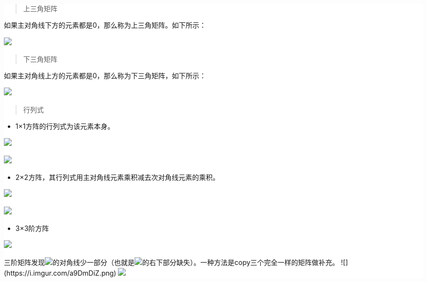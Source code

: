       
> 上三角矩阵

如果主对角线下方的元素都是0，那么称为上三角矩阵。如下所示：

<img src="http://latex.codecogs.com/gif.latex?\begin{bmatrix}
           u_{11} & u_{12} & u_{13} \\
           0 & u_{22} & u_{23} \\
           0 & 0 & u_{33} \\
        \end{bmatrix}"/>

> 下三角矩阵

如果主对角线上方的元素都是0，那么称为下三角矩阵，如下所示：

<img src="http://latex.codecogs.com/gif.latex?\begin{bmatrix}
           l_{11} & 0 & 0 \\
           l_{21} & l_{22} & 0 \\
           l_{31} & l_{32} & l_{33} \\
        \end{bmatrix}"/>

> 行列式

- 1×1方阵的行列式为该元素本身。

<p><img src="http://latex.codecogs.com/gif.latex?A=(a_{11})"/>
</p>
<img src="http://latex.codecogs.com/gif.latex?|A|=a_{11}"/>

- 2×2方阵，其行列式用主对角线元素乘积减去次对角线元素的乘积。 


<p><img src="http://latex.codecogs.com/gif.latex?A=\begin{pmatrix}
a_{11} & a_{12} \\
a_{21} & a_{22} 
\end{pmatrix}"/>
</p>
<img src="http://latex.codecogs.com/gif.latex?|A|=a_{11}a_{22}-a_{12}a_{21}"/>


- 3×3阶方阵 


<p><img src="http://latex.codecogs.com/gif.latex?A=\begin{pmatrix}
a_{11} & a_{12} & a_{13} \\
a_{21} & a_{22} & a_{23} \\
a_{31} & a_{32} & a_{33}
\end{pmatrix}"/>
</p>
三阶矩阵发现<img src="http://latex.codecogs.com/gif.latex?a_{12}"/>的对角线少一部分（也就是<img src="http://latex.codecogs.com/gif.latex?a_{23}"/>的右下部分缺失）。一种方法是copy三个完全一样的矩阵做补充。 
![](https://i.imgur.com/a9DmDiZ.png)
<img src="http://latex.codecogs.com/gif.latex?|A|=a_{11}a_{22}a_{33}+a_{12}a_{23}a_{31}+a_{13}a_{21}a_{32}-a_{11}a_{23}a_{32}-a_{12}a_{21}a_{33}-a_{13}a_{22}a_{31}"/>
